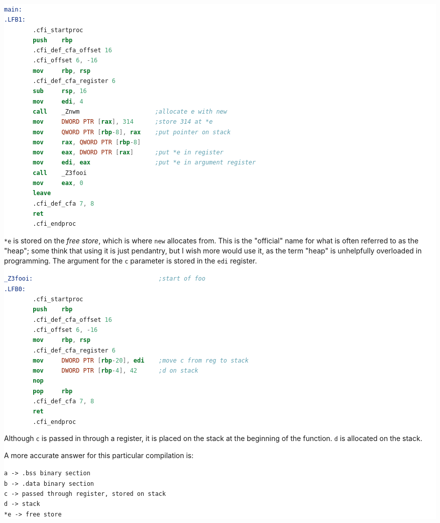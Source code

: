 ``` nasm
main:
.LFB1:
        .cfi_startproc
        push    rbp
        .cfi_def_cfa_offset 16
        .cfi_offset 6, -16
        mov     rbp, rsp
        .cfi_def_cfa_register 6
        sub     rsp, 16
        mov     edi, 4
        call    _Znwm                     ;allocate e with new
        mov     DWORD PTR [rax], 314      ;store 314 at *e
        mov     QWORD PTR [rbp-8], rax    ;put pointer on stack
        mov     rax, QWORD PTR [rbp-8]
        mov     eax, DWORD PTR [rax]      ;put *e in register
        mov     edi, eax                  ;put *e in argument register
        call    _Z3fooi
        mov     eax, 0
        leave
        .cfi_def_cfa 7, 8
        ret
        .cfi_endproc
```

`*e` is stored on the *free store*, which is where `new` allocates from. This is the "official" name for what is often referred to as the "heap"; some think that using it is just pendantry, but I wish more would use it, as the term "heap" is unhelpfully overloaded in programming. The argument for the `c` parameter is stored in the `edi` register.

``` nasm
_Z3fooi:                                   ;start of foo
.LFB0:
        .cfi_startproc
        push    rbp
        .cfi_def_cfa_offset 16
        .cfi_offset 6, -16
        mov     rbp, rsp
        .cfi_def_cfa_register 6
        mov     DWORD PTR [rbp-20], edi    ;move c from reg to stack
        mov     DWORD PTR [rbp-4], 42      ;d on stack
        nop
        pop     rbp
        .cfi_def_cfa 7, 8
        ret
        .cfi_endproc
```

Although `c` is passed in through a register, it is placed on the stack at the beginning of the function. `d` is allocated on the stack.

A more accurate answer for this particular compilation is:

    a -> .bss binary section
    b -> .data binary section
    c -> passed through register, stored on stack
    d -> stack
    *e -> free store
